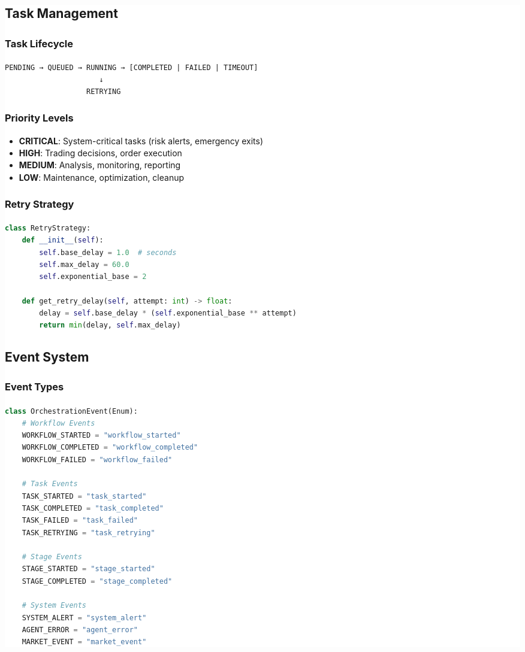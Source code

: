 ## Task Management

### Task Lifecycle

```
PENDING → QUEUED → RUNNING → [COMPLETED | FAILED | TIMEOUT]
                      ↓
                   RETRYING
```

### Priority Levels

- **CRITICAL**: System-critical tasks (risk alerts, emergency exits)
- **HIGH**: Trading decisions, order execution
- **MEDIUM**: Analysis, monitoring, reporting
- **LOW**: Maintenance, optimization, cleanup

### Retry Strategy

```python
class RetryStrategy:
    def __init__(self):
        self.base_delay = 1.0  # seconds
        self.max_delay = 60.0
        self.exponential_base = 2
        
    def get_retry_delay(self, attempt: int) -> float:
        delay = self.base_delay * (self.exponential_base ** attempt)
        return min(delay, self.max_delay)
```

## Event System

### Event Types

```python
class OrchestrationEvent(Enum):
    # Workflow Events
    WORKFLOW_STARTED = "workflow_started"
    WORKFLOW_COMPLETED = "workflow_completed"
    WORKFLOW_FAILED = "workflow_failed"
    
    # Task Events
    TASK_STARTED = "task_started"
    TASK_COMPLETED = "task_completed"
    TASK_FAILED = "task_failed"
    TASK_RETRYING = "task_retrying"
    
    # Stage Events
    STAGE_STARTED = "stage_started"
    STAGE_COMPLETED = "stage_completed"
    
    # System Events
    SYSTEM_ALERT = "system_alert"
    AGENT_ERROR = "agent_error"
    MARKET_EVENT = "market_event"
```
